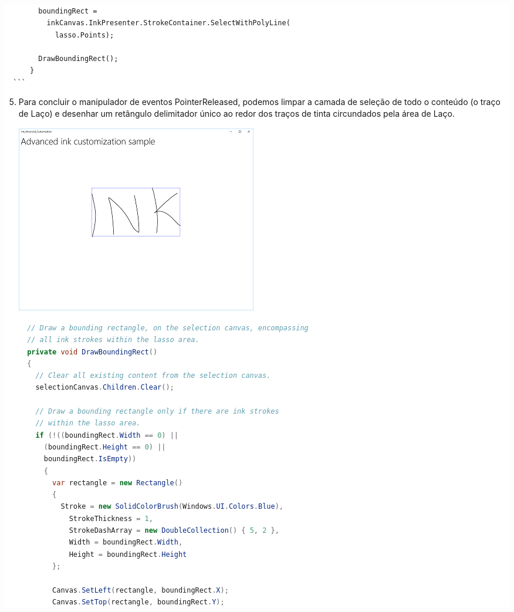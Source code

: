             boundingRect =
              inkCanvas.InkPresenter.StrokeContainer.SelectWithPolyLine(
                lasso.Points);

            DrawBoundingRect();
          }
      ```

5.  Para concluir o manipulador de eventos PointerReleased, podemos limpar a camada de seleção de todo o conteúdo (o traço de Laço) e desenhar um retângulo delimitador único ao redor dos traços de tinta circundados pela área de Laço.

    ![o retângulo delimitador de seleção](images/ink-unprocessed-4-small.png)

      ```csharp
        // Draw a bounding rectangle, on the selection canvas, encompassing
        // all ink strokes within the lasso area.
        private void DrawBoundingRect()
        {
          // Clear all existing content from the selection canvas.
          selectionCanvas.Children.Clear();

          // Draw a bounding rectangle only if there are ink strokes
          // within the lasso area.
          if (!((boundingRect.Width == 0) ||
            (boundingRect.Height == 0) ||
            boundingRect.IsEmpty))
            {
              var rectangle = new Rectangle()
              {
                Stroke = new SolidColorBrush(Windows.UI.Colors.Blue),
                  StrokeThickness = 1,
                  StrokeDashArray = new DoubleCollection() { 5, 2 },
                  Width = boundingRect.Width,
                  Height = boundingRect.Height
              };

              Canvas.SetLeft(rectangle, boundingRect.X);
              Canvas.SetTop(rectangle, boundingRect.Y);
